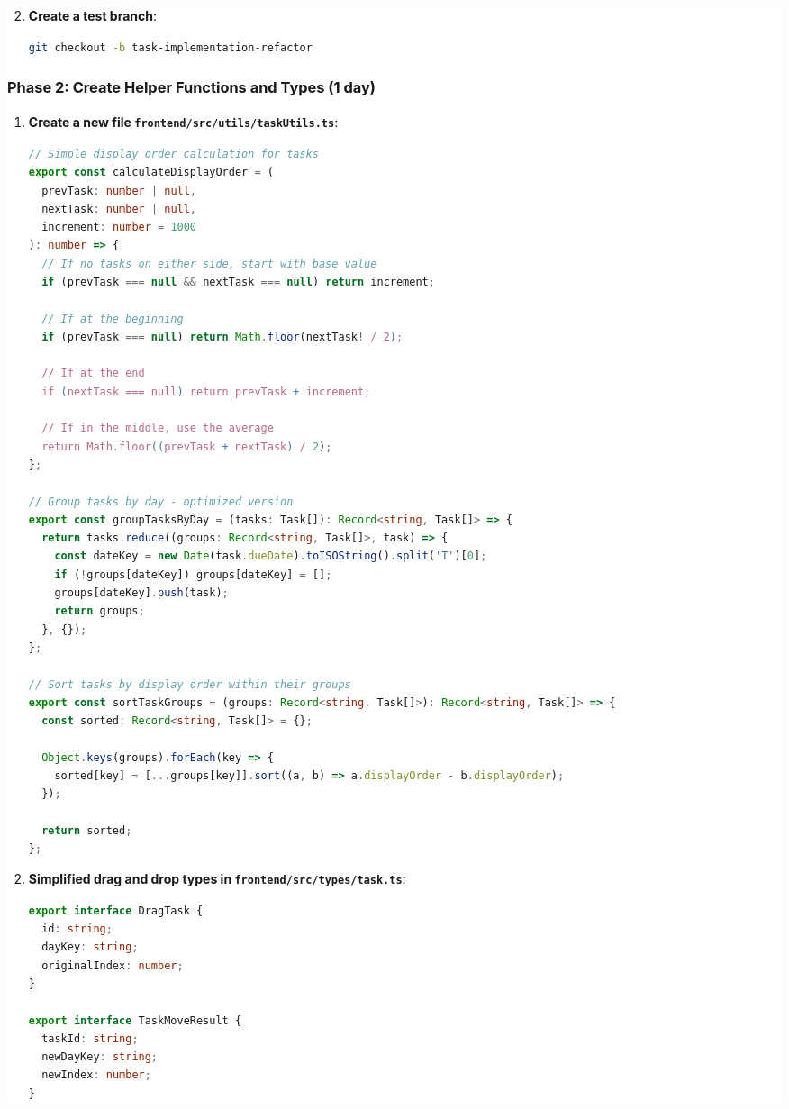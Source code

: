 2. **Create a test branch**:
   ```bash
   git checkout -b task-implementation-refactor
   ```

### Phase 2: Create Helper Functions and Types (1 day)

1. **Create a new file `frontend/src/utils/taskUtils.ts`**:
   ```typescript
   // Simple display order calculation for tasks
   export const calculateDisplayOrder = (
     prevTask: number | null,
     nextTask: number | null,
     increment: number = 1000
   ): number => {
     // If no tasks on either side, start with base value
     if (prevTask === null && nextTask === null) return increment;
     
     // If at the beginning
     if (prevTask === null) return Math.floor(nextTask! / 2);
     
     // If at the end
     if (nextTask === null) return prevTask + increment;
     
     // If in the middle, use the average
     return Math.floor((prevTask + nextTask) / 2);
   };
   
   // Group tasks by day - optimized version
   export const groupTasksByDay = (tasks: Task[]): Record<string, Task[]> => {
     return tasks.reduce((groups: Record<string, Task[]>, task) => {
       const dateKey = new Date(task.dueDate).toISOString().split('T')[0];
       if (!groups[dateKey]) groups[dateKey] = [];
       groups[dateKey].push(task);
       return groups;
     }, {});
   };
   
   // Sort tasks by display order within their groups
   export const sortTaskGroups = (groups: Record<string, Task[]>): Record<string, Task[]> => {
     const sorted: Record<string, Task[]> = {};
     
     Object.keys(groups).forEach(key => {
       sorted[key] = [...groups[key]].sort((a, b) => a.displayOrder - b.displayOrder);
     });
     
     return sorted;
   };
   ```

2. **Simplified drag and drop types in `frontend/src/types/task.ts`**:
   ```typescript
   export interface DragTask {
     id: string;
     dayKey: string;
     originalIndex: number;
   }
   
   export interface TaskMoveResult {
     taskId: string;
     newDayKey: string;
     newIndex: number;
   }
   ```
